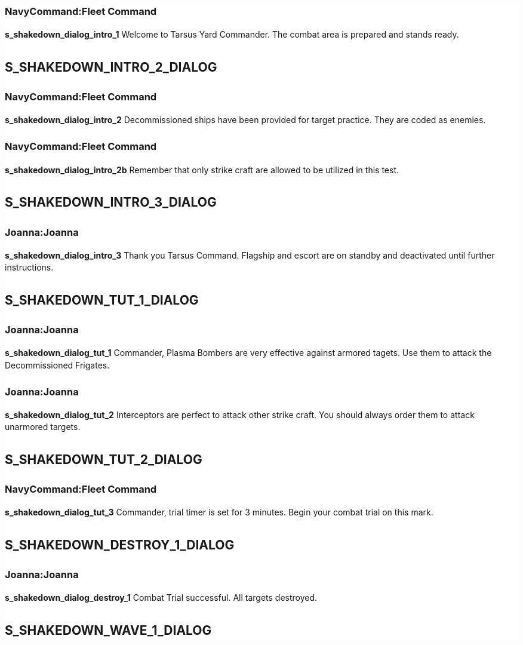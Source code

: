 ### NavyCommand:Fleet Command
**s_shakedown_dialog_intro_1**
Welcome to Tarsus Yard Commander. The combat area is prepared and stands ready.

## S_SHAKEDOWN_INTRO_2_DIALOG

### NavyCommand:Fleet Command
**s_shakedown_dialog_intro_2**
Decommissioned ships have been provided for target practice. They are coded as enemies.

### NavyCommand:Fleet Command
**s_shakedown_dialog_intro_2b**
Remember that only strike craft are allowed to be utilized in this test.

## S_SHAKEDOWN_INTRO_3_DIALOG

### Joanna:Joanna
**s_shakedown_dialog_intro_3**
Thank you Tarsus Command. Flagship and escort are on standby and deactivated until further instructions.

## S_SHAKEDOWN_TUT_1_DIALOG

### Joanna:Joanna
**s_shakedown_dialog_tut_1**
Commander, Plasma Bombers are very effective against armored tagets. Use them to attack the Decommissioned Frigates.

### Joanna:Joanna
**s_shakedown_dialog_tut_2**
Interceptors are perfect to attack other strike craft. You should always order them to attack unarmored targets.

## S_SHAKEDOWN_TUT_2_DIALOG

### NavyCommand:Fleet Command
**s_shakedown_dialog_tut_3**
Commander, trial timer is set for 3 minutes. Begin your combat trial on this mark.

## S_SHAKEDOWN_DESTROY_1_DIALOG

### Joanna:Joanna
**s_shakedown_dialog_destroy_1**
Combat Trial successful. All targets destroyed.

## S_SHAKEDOWN_WAVE_1_DIALOG
